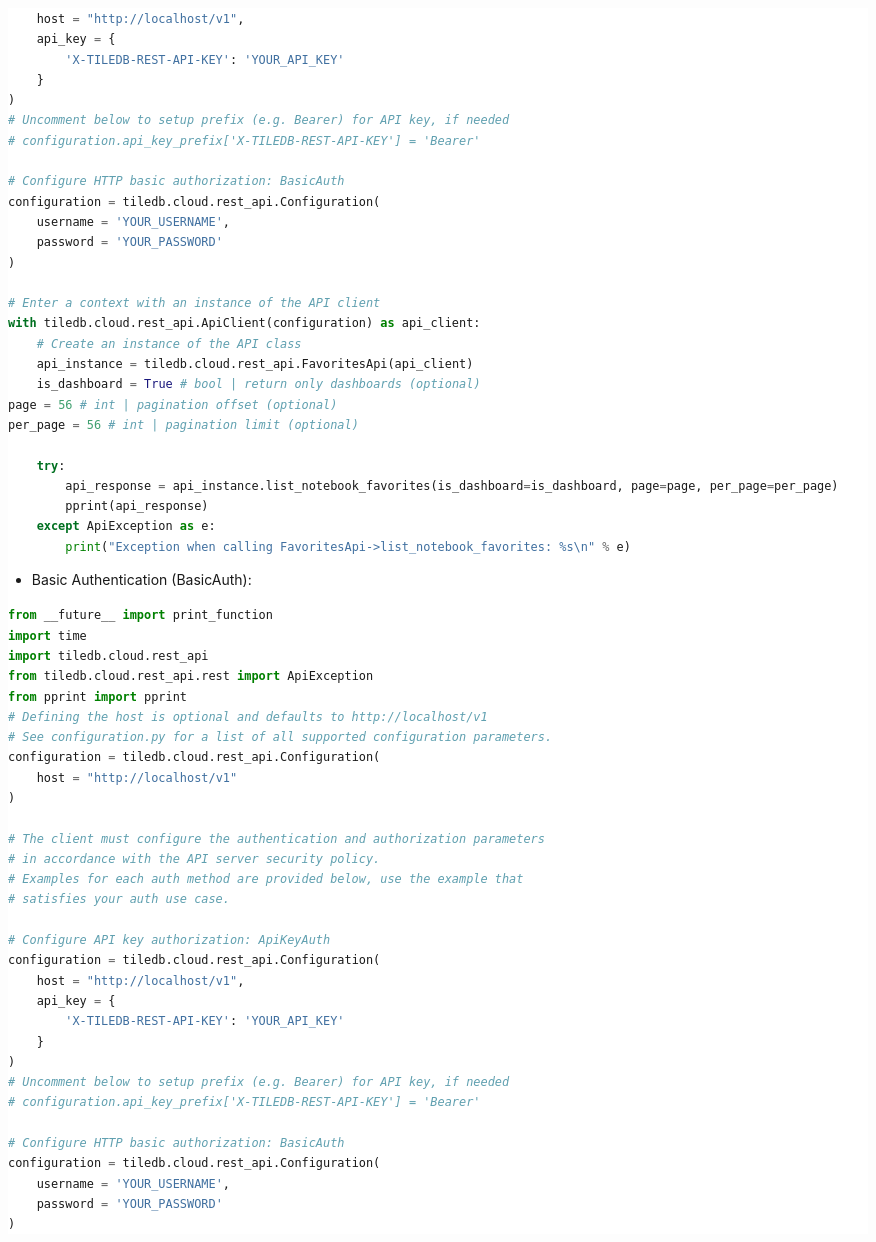 ```python
    host = "http://localhost/v1",
    api_key = {
        'X-TILEDB-REST-API-KEY': 'YOUR_API_KEY'
    }
)
# Uncomment below to setup prefix (e.g. Bearer) for API key, if needed
# configuration.api_key_prefix['X-TILEDB-REST-API-KEY'] = 'Bearer'

# Configure HTTP basic authorization: BasicAuth
configuration = tiledb.cloud.rest_api.Configuration(
    username = 'YOUR_USERNAME',
    password = 'YOUR_PASSWORD'
)

# Enter a context with an instance of the API client
with tiledb.cloud.rest_api.ApiClient(configuration) as api_client:
    # Create an instance of the API class
    api_instance = tiledb.cloud.rest_api.FavoritesApi(api_client)
    is_dashboard = True # bool | return only dashboards (optional)
page = 56 # int | pagination offset (optional)
per_page = 56 # int | pagination limit (optional)

    try:
        api_response = api_instance.list_notebook_favorites(is_dashboard=is_dashboard, page=page, per_page=per_page)
        pprint(api_response)
    except ApiException as e:
        print("Exception when calling FavoritesApi->list_notebook_favorites: %s\n" % e)
```

* Basic Authentication (BasicAuth):
```python
from __future__ import print_function
import time
import tiledb.cloud.rest_api
from tiledb.cloud.rest_api.rest import ApiException
from pprint import pprint
# Defining the host is optional and defaults to http://localhost/v1
# See configuration.py for a list of all supported configuration parameters.
configuration = tiledb.cloud.rest_api.Configuration(
    host = "http://localhost/v1"
)

# The client must configure the authentication and authorization parameters
# in accordance with the API server security policy.
# Examples for each auth method are provided below, use the example that
# satisfies your auth use case.

# Configure API key authorization: ApiKeyAuth
configuration = tiledb.cloud.rest_api.Configuration(
    host = "http://localhost/v1",
    api_key = {
        'X-TILEDB-REST-API-KEY': 'YOUR_API_KEY'
    }
)
# Uncomment below to setup prefix (e.g. Bearer) for API key, if needed
# configuration.api_key_prefix['X-TILEDB-REST-API-KEY'] = 'Bearer'

# Configure HTTP basic authorization: BasicAuth
configuration = tiledb.cloud.rest_api.Configuration(
    username = 'YOUR_USERNAME',
    password = 'YOUR_PASSWORD'
)

```
